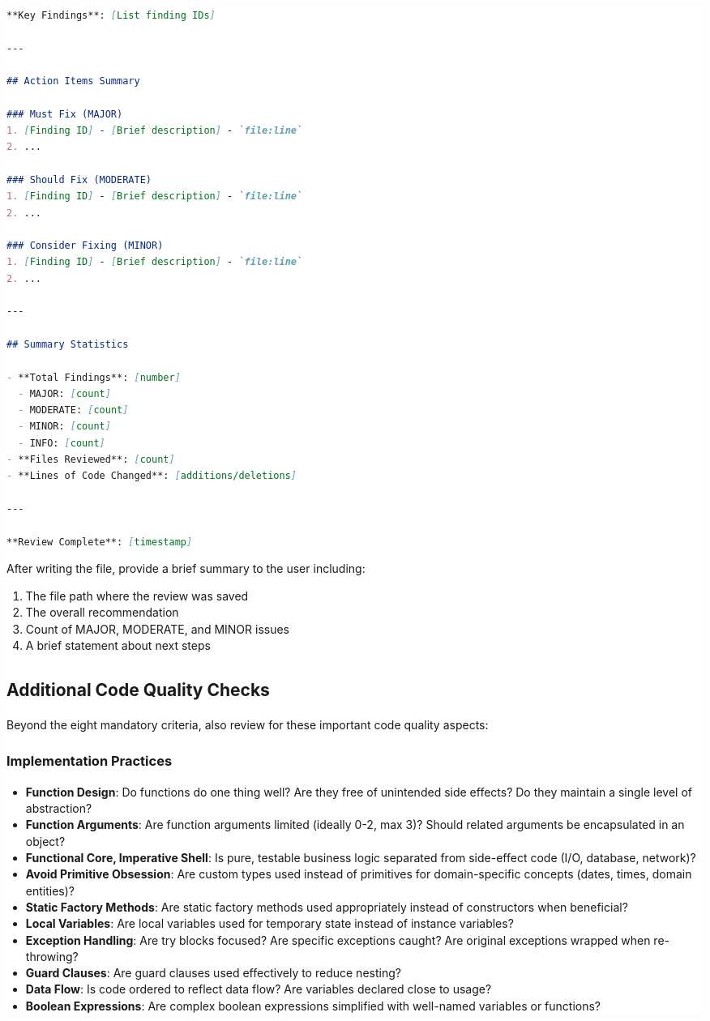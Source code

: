 ```markdown
**Key Findings**: [List finding IDs]

---

## Action Items Summary

### Must Fix (MAJOR)
1. [Finding ID] - [Brief description] - `file:line`
2. ...

### Should Fix (MODERATE)
1. [Finding ID] - [Brief description] - `file:line`
2. ...

### Consider Fixing (MINOR)
1. [Finding ID] - [Brief description] - `file:line`
2. ...

---

## Summary Statistics

- **Total Findings**: [number]
  - MAJOR: [count]
  - MODERATE: [count]
  - MINOR: [count]
  - INFO: [count]
- **Files Reviewed**: [count]
- **Lines of Code Changed**: [additions/deletions]

---

**Review Complete**: [timestamp]
```

After writing the file, provide a brief summary to the user including:
1. The file path where the review was saved
2. The overall recommendation
3. Count of MAJOR, MODERATE, and MINOR issues
4. A brief statement about next steps

## Additional Code Quality Checks

Beyond the eight mandatory criteria, also review for these important code quality aspects:

### Implementation Practices
- **Function Design**: Do functions do one thing well? Are they free of unintended side effects? Do they maintain a single level of abstraction?
- **Function Arguments**: Are function arguments limited (ideally 0-2, max 3)? Should related arguments be encapsulated in an object?
- **Functional Core, Imperative Shell**: Is pure, testable business logic separated from side-effect code (I/O, database, network)?
- **Avoid Primitive Obsession**: Are custom types used instead of primitives for domain-specific concepts (dates, times, domain entities)?
- **Static Factory Methods**: Are static factory methods used appropriately instead of constructors when beneficial?
- **Local Variables**: Are local variables used for temporary state instead of instance variables?
- **Exception Handling**: Are try blocks focused? Are specific exceptions caught? Are original exceptions wrapped when re-throwing?
- **Guard Clauses**: Are guard clauses used effectively to reduce nesting?
- **Data Flow**: Is code ordered to reflect data flow? Are variables declared close to usage?
- **Boolean Expressions**: Are complex boolean expressions simplified with well-named variables or functions?